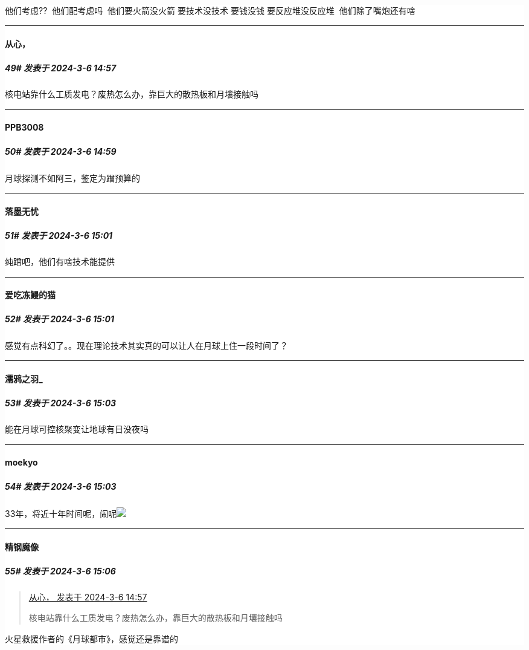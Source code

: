 他们考虑??  他们配考虑吗  他们要火箭没火箭 要技术没技术 要钱没钱 要反应堆没反应堆  他们除了嘴炮还有啥


*****

####  从心，  
##### 49#       发表于 2024-3-6 14:57

核电站靠什么工质发电？废热怎么办，靠巨大的散热板和月壤接触吗

*****

####  PPB3008  
##### 50#       发表于 2024-3-6 14:59

月球探测不如阿三，鉴定为蹭预算的

*****

####  落墨无忧  
##### 51#       发表于 2024-3-6 15:01

纯蹭吧，他们有啥技术能提供

*****

####  爱吃冻鳗的猫  
##### 52#       发表于 2024-3-6 15:01

感觉有点科幻了。。现在理论技术其实真的可以让人在月球上住一段时间了？

*****

####  濡鸦之羽_  
##### 53#       发表于 2024-3-6 15:03

能在月球可控核聚变让地球有日没夜吗

*****

####  moekyo  
##### 54#       发表于 2024-3-6 15:03

33年，将近十年时间呢，闹呢<img src="https://static.saraba1st.com/image/smiley/face2017/003.png" referrerpolicy="no-referrer">


*****

####  精钢魔像  
##### 55#       发表于 2024-3-6 15:06

<blockquote><a href="httphttps://bbs.saraba1st.com/2b/forum.php?mod=redirect&amp;goto=findpost&amp;pid=64165872&amp;ptid=2174363" target="_blank">从心， 发表于 2024-3-6 14:57</a>

核电站靠什么工质发电？废热怎么办，靠巨大的散热板和月壤接触吗</blockquote>
火星救援作者的《月球都市》，感觉还是靠谱的
